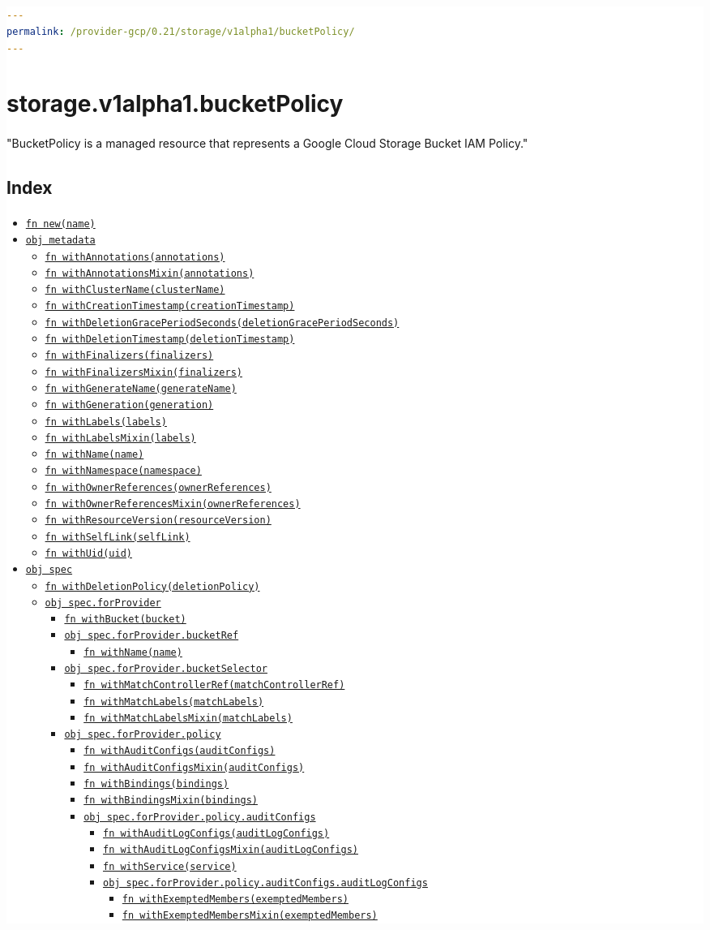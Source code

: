 ```yaml
---
permalink: /provider-gcp/0.21/storage/v1alpha1/bucketPolicy/
---
```


# storage.v1alpha1.bucketPolicy

"BucketPolicy is a managed resource that represents a Google Cloud Storage Bucket IAM Policy."

## Index

* [`fn new(name)`](#fn-new)
* [`obj metadata`](#obj-metadata)
  * [`fn withAnnotations(annotations)`](#fn-metadatawithannotations)
  * [`fn withAnnotationsMixin(annotations)`](#fn-metadatawithannotationsmixin)
  * [`fn withClusterName(clusterName)`](#fn-metadatawithclustername)
  * [`fn withCreationTimestamp(creationTimestamp)`](#fn-metadatawithcreationtimestamp)
  * [`fn withDeletionGracePeriodSeconds(deletionGracePeriodSeconds)`](#fn-metadatawithdeletiongraceperiodseconds)
  * [`fn withDeletionTimestamp(deletionTimestamp)`](#fn-metadatawithdeletiontimestamp)
  * [`fn withFinalizers(finalizers)`](#fn-metadatawithfinalizers)
  * [`fn withFinalizersMixin(finalizers)`](#fn-metadatawithfinalizersmixin)
  * [`fn withGenerateName(generateName)`](#fn-metadatawithgeneratename)
  * [`fn withGeneration(generation)`](#fn-metadatawithgeneration)
  * [`fn withLabels(labels)`](#fn-metadatawithlabels)
  * [`fn withLabelsMixin(labels)`](#fn-metadatawithlabelsmixin)
  * [`fn withName(name)`](#fn-metadatawithname)
  * [`fn withNamespace(namespace)`](#fn-metadatawithnamespace)
  * [`fn withOwnerReferences(ownerReferences)`](#fn-metadatawithownerreferences)
  * [`fn withOwnerReferencesMixin(ownerReferences)`](#fn-metadatawithownerreferencesmixin)
  * [`fn withResourceVersion(resourceVersion)`](#fn-metadatawithresourceversion)
  * [`fn withSelfLink(selfLink)`](#fn-metadatawithselflink)
  * [`fn withUid(uid)`](#fn-metadatawithuid)
* [`obj spec`](#obj-spec)
  * [`fn withDeletionPolicy(deletionPolicy)`](#fn-specwithdeletionpolicy)
  * [`obj spec.forProvider`](#obj-specforprovider)
    * [`fn withBucket(bucket)`](#fn-specforproviderwithbucket)
    * [`obj spec.forProvider.bucketRef`](#obj-specforproviderbucketref)
      * [`fn withName(name)`](#fn-specforproviderbucketrefwithname)
    * [`obj spec.forProvider.bucketSelector`](#obj-specforproviderbucketselector)
      * [`fn withMatchControllerRef(matchControllerRef)`](#fn-specforproviderbucketselectorwithmatchcontrollerref)
      * [`fn withMatchLabels(matchLabels)`](#fn-specforproviderbucketselectorwithmatchlabels)
      * [`fn withMatchLabelsMixin(matchLabels)`](#fn-specforproviderbucketselectorwithmatchlabelsmixin)
    * [`obj spec.forProvider.policy`](#obj-specforproviderpolicy)
      * [`fn withAuditConfigs(auditConfigs)`](#fn-specforproviderpolicywithauditconfigs)
      * [`fn withAuditConfigsMixin(auditConfigs)`](#fn-specforproviderpolicywithauditconfigsmixin)
      * [`fn withBindings(bindings)`](#fn-specforproviderpolicywithbindings)
      * [`fn withBindingsMixin(bindings)`](#fn-specforproviderpolicywithbindingsmixin)
      * [`obj spec.forProvider.policy.auditConfigs`](#obj-specforproviderpolicyauditconfigs)
        * [`fn withAuditLogConfigs(auditLogConfigs)`](#fn-specforproviderpolicyauditconfigswithauditlogconfigs)
        * [`fn withAuditLogConfigsMixin(auditLogConfigs)`](#fn-specforproviderpolicyauditconfigswithauditlogconfigsmixin)
        * [`fn withService(service)`](#fn-specforproviderpolicyauditconfigswithservice)
        * [`obj spec.forProvider.policy.auditConfigs.auditLogConfigs`](#obj-specforproviderpolicyauditconfigsauditlogconfigs)
          * [`fn withExemptedMembers(exemptedMembers)`](#fn-specforproviderpolicyauditconfigsauditlogconfigswithexemptedmembers)
          * [`fn withExemptedMembersMixin(exemptedMembers)`](#fn-specforproviderpolicyauditconfigsauditlogconfigswithexemptedmembersmixin)